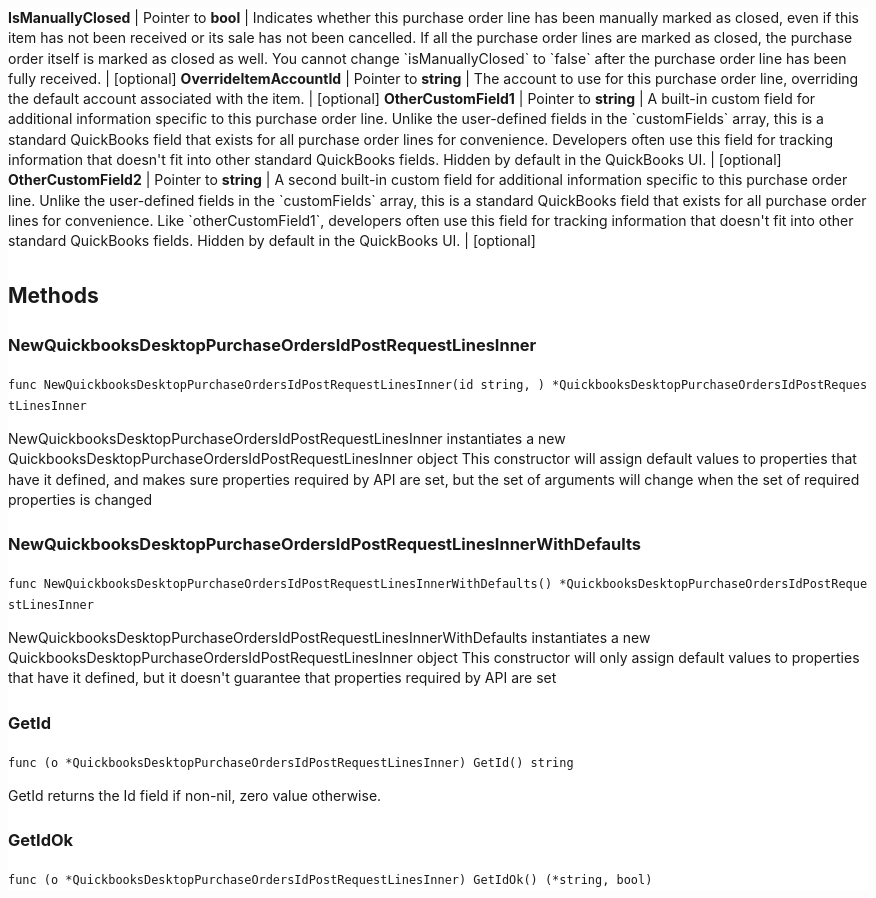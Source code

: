 **IsManuallyClosed** | Pointer to **bool** | Indicates whether this purchase order line has been manually marked as closed, even if this item has not been received or its sale has not been cancelled. If all the purchase order lines are marked as closed, the purchase order itself is marked as closed as well. You cannot change &#x60;isManuallyClosed&#x60; to &#x60;false&#x60; after the purchase order line has been fully received. | [optional] 
**OverrideItemAccountId** | Pointer to **string** | The account to use for this purchase order line, overriding the default account associated with the item. | [optional] 
**OtherCustomField1** | Pointer to **string** | A built-in custom field for additional information specific to this purchase order line. Unlike the user-defined fields in the &#x60;customFields&#x60; array, this is a standard QuickBooks field that exists for all purchase order lines for convenience. Developers often use this field for tracking information that doesn&#39;t fit into other standard QuickBooks fields. Hidden by default in the QuickBooks UI. | [optional] 
**OtherCustomField2** | Pointer to **string** | A second built-in custom field for additional information specific to this purchase order line. Unlike the user-defined fields in the &#x60;customFields&#x60; array, this is a standard QuickBooks field that exists for all purchase order lines for convenience. Like &#x60;otherCustomField1&#x60;, developers often use this field for tracking information that doesn&#39;t fit into other standard QuickBooks fields. Hidden by default in the QuickBooks UI. | [optional] 

## Methods

### NewQuickbooksDesktopPurchaseOrdersIdPostRequestLinesInner

`func NewQuickbooksDesktopPurchaseOrdersIdPostRequestLinesInner(id string, ) *QuickbooksDesktopPurchaseOrdersIdPostRequestLinesInner`

NewQuickbooksDesktopPurchaseOrdersIdPostRequestLinesInner instantiates a new QuickbooksDesktopPurchaseOrdersIdPostRequestLinesInner object
This constructor will assign default values to properties that have it defined,
and makes sure properties required by API are set, but the set of arguments
will change when the set of required properties is changed

### NewQuickbooksDesktopPurchaseOrdersIdPostRequestLinesInnerWithDefaults

`func NewQuickbooksDesktopPurchaseOrdersIdPostRequestLinesInnerWithDefaults() *QuickbooksDesktopPurchaseOrdersIdPostRequestLinesInner`

NewQuickbooksDesktopPurchaseOrdersIdPostRequestLinesInnerWithDefaults instantiates a new QuickbooksDesktopPurchaseOrdersIdPostRequestLinesInner object
This constructor will only assign default values to properties that have it defined,
but it doesn't guarantee that properties required by API are set

### GetId

`func (o *QuickbooksDesktopPurchaseOrdersIdPostRequestLinesInner) GetId() string`

GetId returns the Id field if non-nil, zero value otherwise.

### GetIdOk

`func (o *QuickbooksDesktopPurchaseOrdersIdPostRequestLinesInner) GetIdOk() (*string, bool)`
